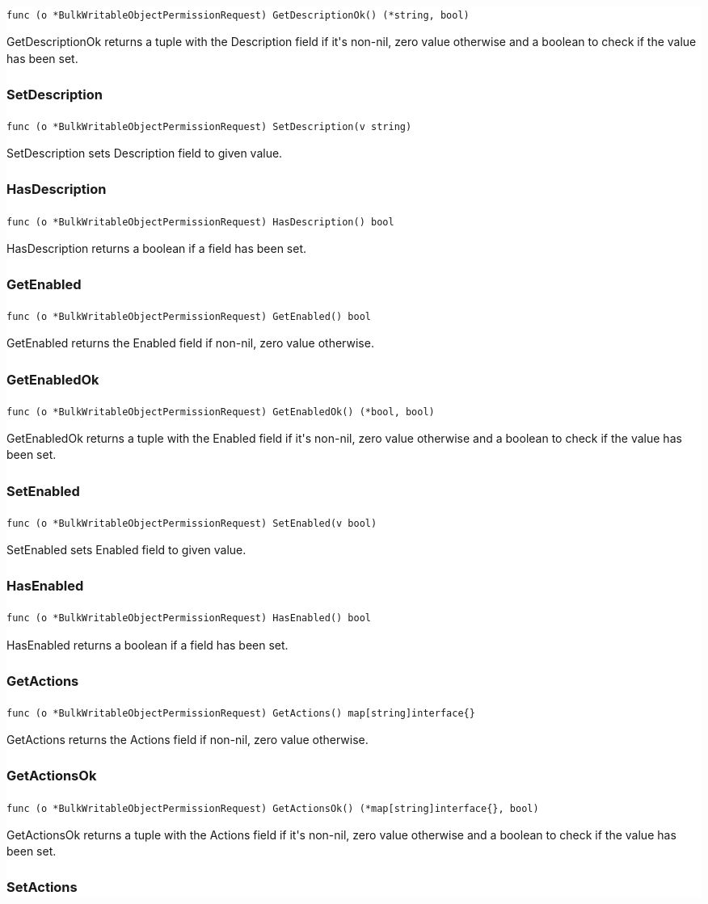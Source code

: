 `func (o *BulkWritableObjectPermissionRequest) GetDescriptionOk() (*string, bool)`

GetDescriptionOk returns a tuple with the Description field if it's non-nil, zero value otherwise
and a boolean to check if the value has been set.

### SetDescription

`func (o *BulkWritableObjectPermissionRequest) SetDescription(v string)`

SetDescription sets Description field to given value.

### HasDescription

`func (o *BulkWritableObjectPermissionRequest) HasDescription() bool`

HasDescription returns a boolean if a field has been set.

### GetEnabled

`func (o *BulkWritableObjectPermissionRequest) GetEnabled() bool`

GetEnabled returns the Enabled field if non-nil, zero value otherwise.

### GetEnabledOk

`func (o *BulkWritableObjectPermissionRequest) GetEnabledOk() (*bool, bool)`

GetEnabledOk returns a tuple with the Enabled field if it's non-nil, zero value otherwise
and a boolean to check if the value has been set.

### SetEnabled

`func (o *BulkWritableObjectPermissionRequest) SetEnabled(v bool)`

SetEnabled sets Enabled field to given value.

### HasEnabled

`func (o *BulkWritableObjectPermissionRequest) HasEnabled() bool`

HasEnabled returns a boolean if a field has been set.

### GetActions

`func (o *BulkWritableObjectPermissionRequest) GetActions() map[string]interface{}`

GetActions returns the Actions field if non-nil, zero value otherwise.

### GetActionsOk

`func (o *BulkWritableObjectPermissionRequest) GetActionsOk() (*map[string]interface{}, bool)`

GetActionsOk returns a tuple with the Actions field if it's non-nil, zero value otherwise
and a boolean to check if the value has been set.

### SetActions
